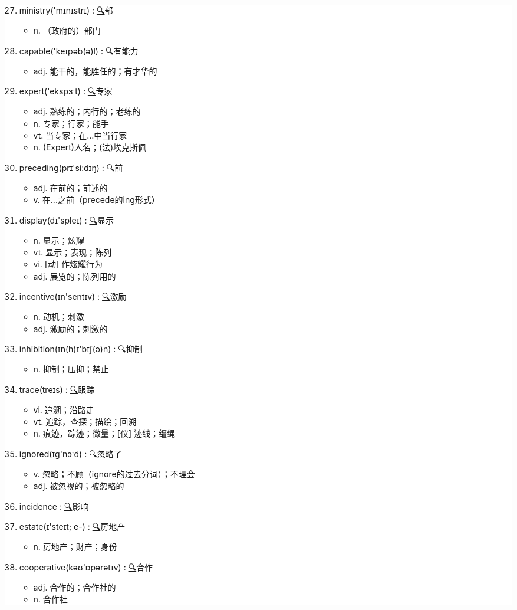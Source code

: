 27. ministry('mɪnɪstrɪ) :  <a target='_blank' rel='nofollow noopener noreferrer' href='http://www.youdao.com/w/ministry'>🔍</a>部
    - n. （政府的）部门

28. capable('keɪpəb(ə)l) :  <a target='_blank' rel='nofollow noopener noreferrer' href='http://www.youdao.com/w/capable'>🔍</a>有能力
    - adj. 能干的，能胜任的；有才华的

29. expert('ekspɜːt) :  <a target='_blank' rel='nofollow noopener noreferrer' href='http://www.youdao.com/w/expert'>🔍</a>专家
    - adj. 熟练的；内行的；老练的
    - n. 专家；行家；能手
    - vt. 当专家；在…中当行家
    - n. (Expert)人名；(法)埃克斯佩

30. preceding(prɪ'siːdɪŋ) :  <a target='_blank' rel='nofollow noopener noreferrer' href='http://www.youdao.com/w/preceding'>🔍</a>前
    - adj. 在前的；前述的
    - v. 在...之前（precede的ing形式）

31. display(dɪ'spleɪ) :  <a target='_blank' rel='nofollow noopener noreferrer' href='http://www.youdao.com/w/display'>🔍</a>显示
    - n. 显示；炫耀
    - vt. 显示；表现；陈列
    - vi. [动] 作炫耀行为
    - adj. 展览的；陈列用的

32. incentive(ɪn'sentɪv) :  <a target='_blank' rel='nofollow noopener noreferrer' href='http://www.youdao.com/w/incentive'>🔍</a>激励
    - n. 动机；刺激
    - adj. 激励的；刺激的

33. inhibition(ɪn(h)ɪ'bɪʃ(ə)n) :  <a target='_blank' rel='nofollow noopener noreferrer' href='http://www.youdao.com/w/inhibition'>🔍</a>抑制
    - n. 抑制；压抑；禁止

34. trace(treɪs) :  <a target='_blank' rel='nofollow noopener noreferrer' href='http://www.youdao.com/w/trace'>🔍</a>跟踪
    - vi. 追溯；沿路走
    - vt. 追踪，查探；描绘；回溯
    - n. 痕迹，踪迹；微量；[仪] 迹线；缰绳

35. ignored(ɪg'nɔːd) :  <a target='_blank' rel='nofollow noopener noreferrer' href='http://www.youdao.com/w/ignored'>🔍</a>忽略了
    - v. 忽略；不顾（ignore的过去分词）；不理会
    - adj. 被忽视的；被忽略的

36. incidence :  <a target='_blank' rel='nofollow noopener noreferrer' href='http://www.youdao.com/w/incidence'>🔍</a>影响

37. estate(ɪ'steɪt; e-) :  <a target='_blank' rel='nofollow noopener noreferrer' href='http://www.youdao.com/w/estate'>🔍</a>房地产
    - n. 房地产；财产；身份

38. cooperative(kəʊ'ɒpərətɪv) :  <a target='_blank' rel='nofollow noopener noreferrer' href='http://www.youdao.com/w/cooperative'>🔍</a>合作
    - adj. 合作的；合作社的
    - n. 合作社
